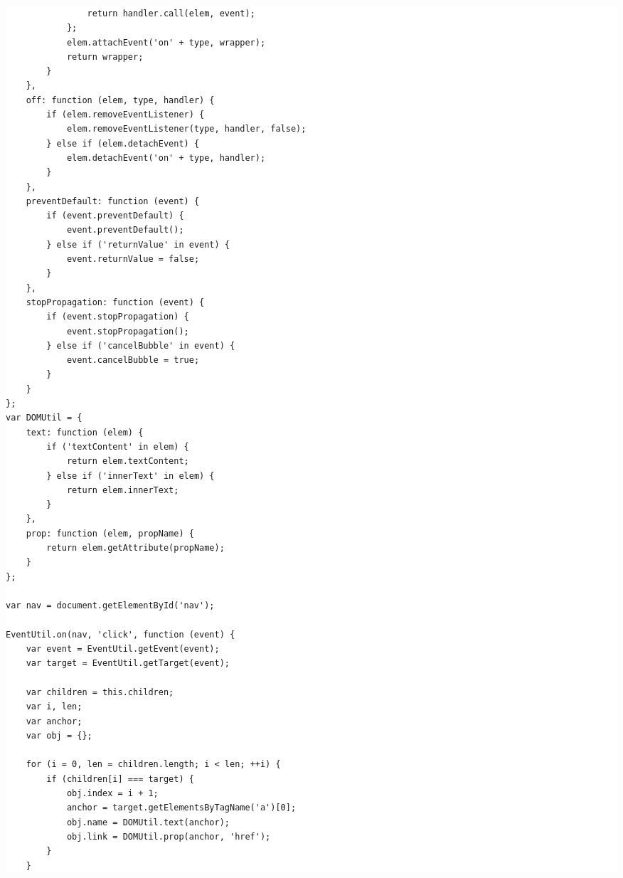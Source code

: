                     return handler.call(elem, event);
                };
                elem.attachEvent('on' + type, wrapper);
                return wrapper;
            }
        },
        off: function (elem, type, handler) {
            if (elem.removeEventListener) {
                elem.removeEventListener(type, handler, false);
            } else if (elem.detachEvent) {
                elem.detachEvent('on' + type, handler);
            }
        },
        preventDefault: function (event) {
            if (event.preventDefault) {
                event.preventDefault();
            } else if ('returnValue' in event) {
                event.returnValue = false;
            }
        },
        stopPropagation: function (event) {
            if (event.stopPropagation) {
                event.stopPropagation();
            } else if ('cancelBubble' in event) {
                event.cancelBubble = true;
            }
        }
    };
    var DOMUtil = {
        text: function (elem) {
            if ('textContent' in elem) {
                return elem.textContent;
            } else if ('innerText' in elem) {
                return elem.innerText;
            }
        },
        prop: function (elem, propName) {
            return elem.getAttribute(propName);
        }
    };

    var nav = document.getElementById('nav');

    EventUtil.on(nav, 'click', function (event) {
        var event = EventUtil.getEvent(event);
        var target = EventUtil.getTarget(event);

        var children = this.children;
        var i, len;
        var anchor;
        var obj = {};

        for (i = 0, len = children.length; i < len; ++i) {
            if (children[i] === target) {
                obj.index = i + 1;
                anchor = target.getElementsByTagName('a')[0];
                obj.name = DOMUtil.text(anchor);
                obj.link = DOMUtil.prop(anchor, 'href');
            }
        }
